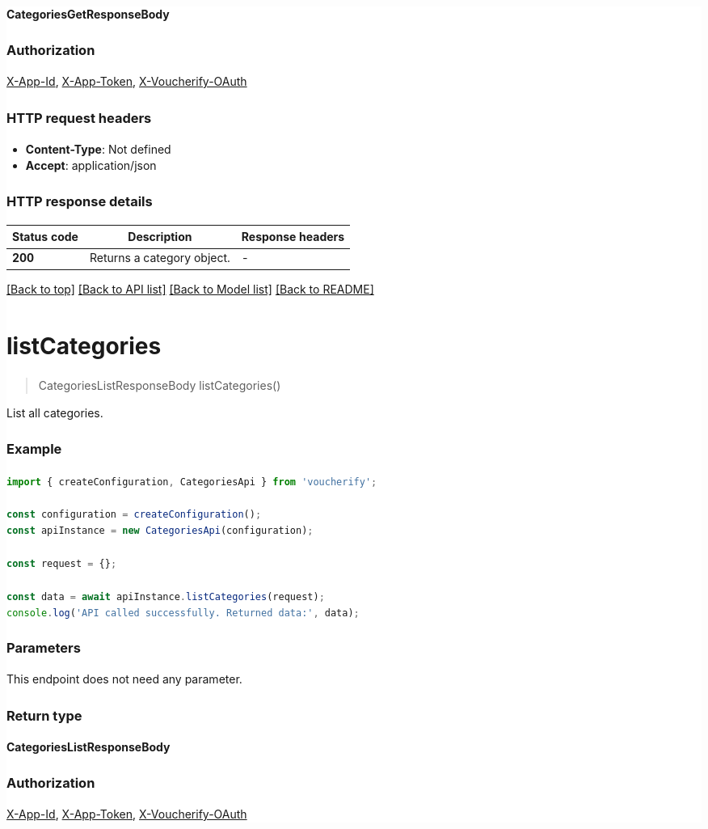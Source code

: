 **CategoriesGetResponseBody**

### Authorization

[X-App-Id](README.md#X-App-Id), [X-App-Token](README.md#X-App-Token), [X-Voucherify-OAuth](README.md#X-Voucherify-OAuth)

### HTTP request headers

 - **Content-Type**: Not defined
 - **Accept**: application/json


### HTTP response details
| Status code | Description | Response headers |
|-------------|-------------|------------------|
**200** | Returns a category object. |  -  |

[[Back to top]](#) [[Back to API list]](README.md#documentation-for-api-endpoints) [[Back to Model list]](README.md#documentation-for-models) [[Back to README]](README.md)

# **listCategories**
> CategoriesListResponseBody listCategories()

List all categories.

### Example


```typescript
import { createConfiguration, CategoriesApi } from 'voucherify';

const configuration = createConfiguration();
const apiInstance = new CategoriesApi(configuration);

const request = {};

const data = await apiInstance.listCategories(request);
console.log('API called successfully. Returned data:', data);
```


### Parameters
This endpoint does not need any parameter.


### Return type

**CategoriesListResponseBody**

### Authorization

[X-App-Id](README.md#X-App-Id), [X-App-Token](README.md#X-App-Token), [X-Voucherify-OAuth](README.md#X-Voucherify-OAuth)

